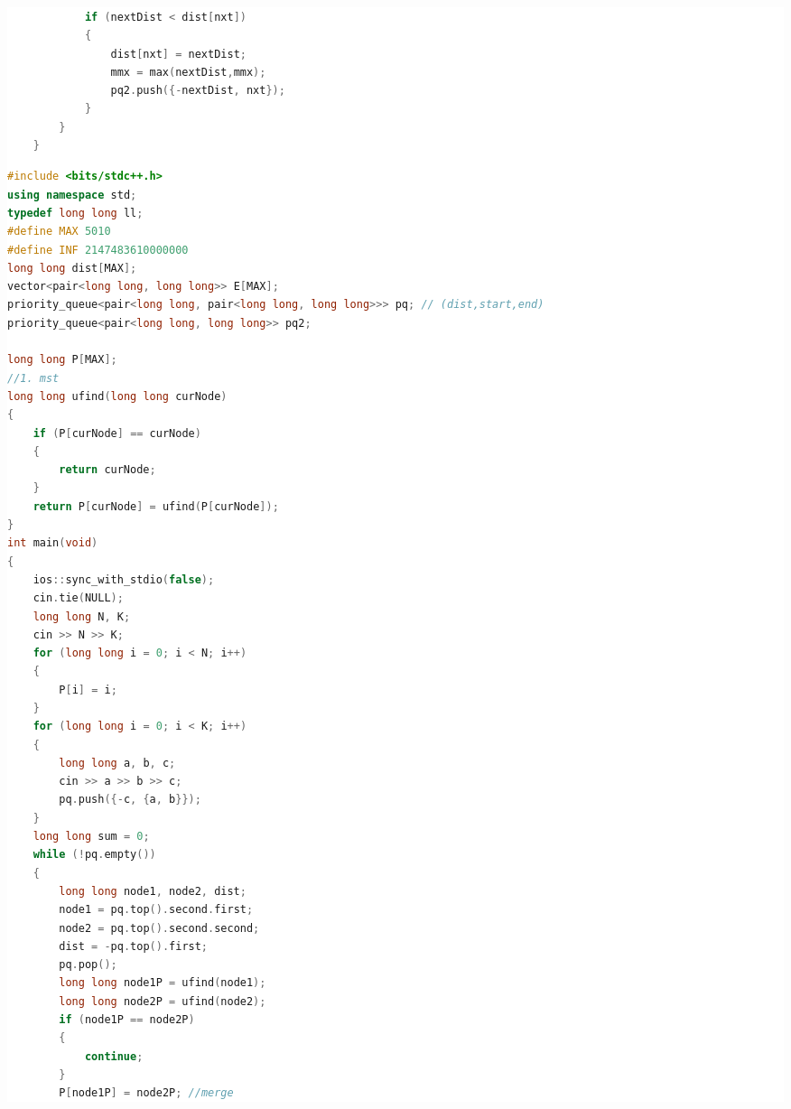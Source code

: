 ``` c++
			if (nextDist < dist[nxt])
			{
				dist[nxt] = nextDist;
				mmx = max(nextDist,mmx);
				pq2.push({-nextDist, nxt});
			}
		}
	}
```



```c++
#include <bits/stdc++.h>
using namespace std;
typedef long long ll;
#define MAX 5010
#define INF 2147483610000000
long long dist[MAX];
vector<pair<long long, long long>> E[MAX];
priority_queue<pair<long long, pair<long long, long long>>> pq; // (dist,start,end)
priority_queue<pair<long long, long long>> pq2;

long long P[MAX];
//1. mst
long long ufind(long long curNode)
{
	if (P[curNode] == curNode)
	{
		return curNode;
	}
	return P[curNode] = ufind(P[curNode]);
}
int main(void)
{
	ios::sync_with_stdio(false);
	cin.tie(NULL);
	long long N, K;
	cin >> N >> K;
	for (long long i = 0; i < N; i++)
	{
		P[i] = i;
	}
	for (long long i = 0; i < K; i++)
	{
		long long a, b, c;
		cin >> a >> b >> c;
		pq.push({-c, {a, b}});
	}
	long long sum = 0;
	while (!pq.empty())
	{
		long long node1, node2, dist;
		node1 = pq.top().second.first;
		node2 = pq.top().second.second;
		dist = -pq.top().first;
		pq.pop();
		long long node1P = ufind(node1);
		long long node2P = ufind(node2);
		if (node1P == node2P)
		{
			continue;
		}
		P[node1P] = node2P; //merge
```